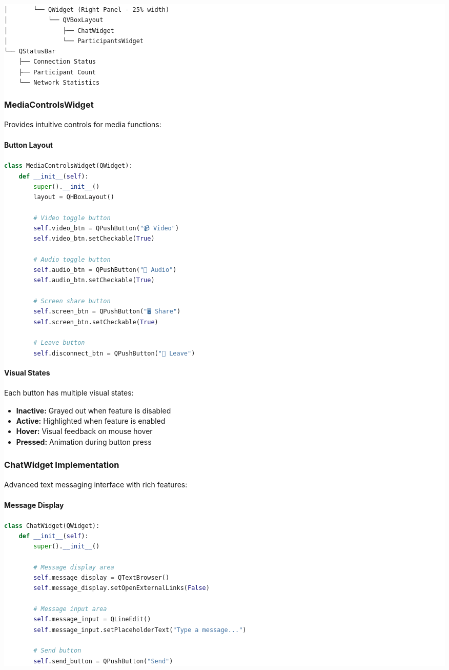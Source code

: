 ```
│       └── QWidget (Right Panel - 25% width)
│           └── QVBoxLayout
│               ├── ChatWidget
│               └── ParticipantsWidget
└── QStatusBar
    ├── Connection Status
    ├── Participant Count
    └── Network Statistics
```

### **MediaControlsWidget**
Provides intuitive controls for media functions:

#### **Button Layout**
```python
class MediaControlsWidget(QWidget):
    def __init__(self):
        super().__init__()
        layout = QHBoxLayout()
        
        # Video toggle button
        self.video_btn = QPushButton("📹 Video")
        self.video_btn.setCheckable(True)
        
        # Audio toggle button  
        self.audio_btn = QPushButton("🎤 Audio")
        self.audio_btn.setCheckable(True)
        
        # Screen share button
        self.screen_btn = QPushButton("🖥️ Share")
        self.screen_btn.setCheckable(True)
        
        # Leave button
        self.disconnect_btn = QPushButton("🚪 Leave")
```

#### **Visual States**
Each button has multiple visual states:
- **Inactive:** Grayed out when feature is disabled
- **Active:** Highlighted when feature is enabled
- **Hover:** Visual feedback on mouse hover
- **Pressed:** Animation during button press

### **ChatWidget Implementation**
Advanced text messaging interface with rich features:

#### **Message Display**
```python
class ChatWidget(QWidget):
    def __init__(self):
        super().__init__()
        
        # Message display area
        self.message_display = QTextBrowser()
        self.message_display.setOpenExternalLinks(False)
        
        # Message input area
        self.message_input = QLineEdit()
        self.message_input.setPlaceholderText("Type a message...")
        
        # Send button
        self.send_button = QPushButton("Send")
```
